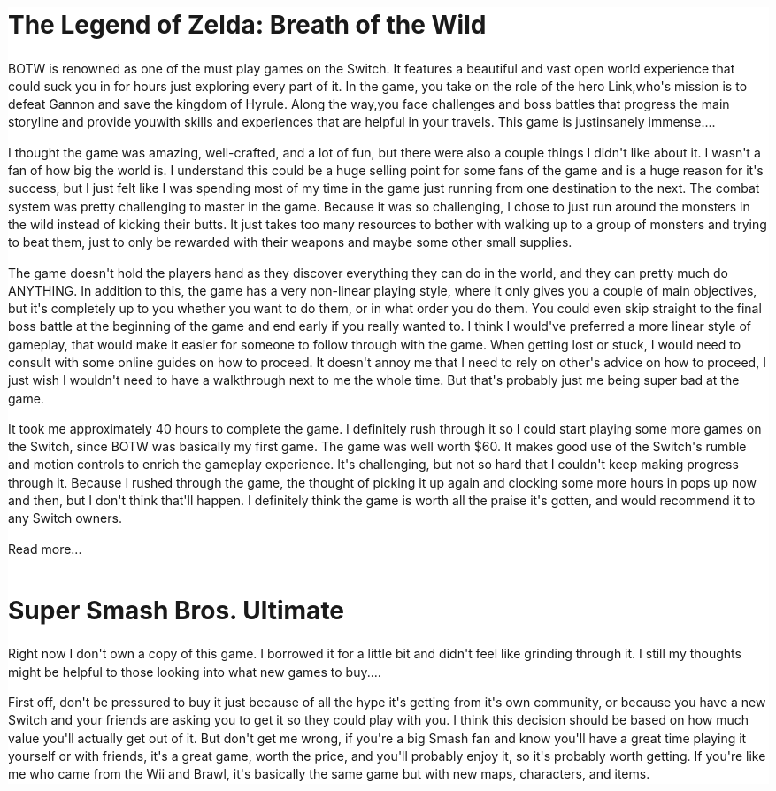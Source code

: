 <h1 class="game-title" id="the-legend-of-zelda-breath-of-the-wild">The Legend of Zelda: Breath of the Wild</h1>

<div class="game-review-container">
    <p class="game-review">BOTW is renowned as one of the must play games on the Switch. It features a beautiful and vast open world experience that could suck you in for hours just exploring every part of it. In the game, you take on the role of the hero Link,who's mission is to defeat Gannon and save the kingdom of Hyrule. Along the way,you face challenges and boss battles that progress the main storyline and provide youwith skills and experiences that are helpful in your travels. This game is justinsanely immense.<span id="dots">...</span>

<div id="more" class="text">
I thought the game was amazing, well-crafted, and a lot of fun, but there were also a couple things I didn't like about it. I wasn't a fan of how big the world is. I understand this could be a huge selling point for some fans of the game and is a huge reason for it's success, but I just felt like I was spending most of my time in the game just running from one destination to the next. The combat system was pretty challenging to master in the game. Because it was so challenging, I chose to just run around the monsters in the wild instead of kicking their butts. It just takes too many resources to bother with walking up to a group of monsters and trying to beat them, just to only be rewarded with their weapons and maybe some other small supplies.

The game doesn't hold the players hand as they discover everything they can do in the world, and they can pretty much do ANYTHING. In addition to this, the game has a very non-linear playing style, where it only gives you a couple of main objectives, but it's completely up to you whether you want to do them, or in what order you do them. You could even skip straight to the final boss battle at the beginning of the game and end early if you really wanted to. I think I would've preferred a more linear style of gameplay, that would make it easier for someone to follow through with the game. When getting lost or stuck, I would need to consult with some online guides on how to proceed. It doesn't annoy me that I need to rely on other's advice on how to proceed, I just wish I wouldn't need to have a walkthrough next to me the whole time. But that's probably just me being super bad at the game.

It took me approximately 40 hours to complete the game. I definitely rush through it so I could start playing some more games on the Switch, since BOTW was basically my first game. The game was well worth \$60. It makes good use of the Switch's rumble and motion controls to enrich the gameplay experience. It's challenging, but not so hard that I couldn't keep making progress through it. Because I rushed through the game, the thought of picking it up again and clocking some more hours in pops up now and then, but I don't think that'll happen. I definitely think the game is worth all the praise it's gotten, and would recommend it to any Switch owners.

</div>
</p>
    <p id="show-more-button">Read more...</p>
</div>

<h1 class="game-title" id="super-smash-bros-ultimate">Super Smash Bros. Ultimate</h1>

<div class="game-review-container">
    <p class="game-review">Right now I don't own a copy of this game. I borrowed it for a little bit and didn't feel like grinding through it. I still my thoughts might be helpful to those looking into what new games to buy.<span id="dots">...</span>

<div id="more" class="text">
First off, don't be pressured to buy it just because of all the hype it's getting from it's own community, or because you have a new Switch and your friends are asking you to get it so they could play with you. I think this decision should be based on how much value you'll actually get out of it. But don't get me wrong, if you're a big Smash fan and know you'll have a great time playing it yourself or with friends, it's a great game, worth the price, and you'll probably enjoy it, so it's probably worth getting. If you're like me who came from the Wii and Brawl, it's basically the same game but with new maps, characters, and items.
